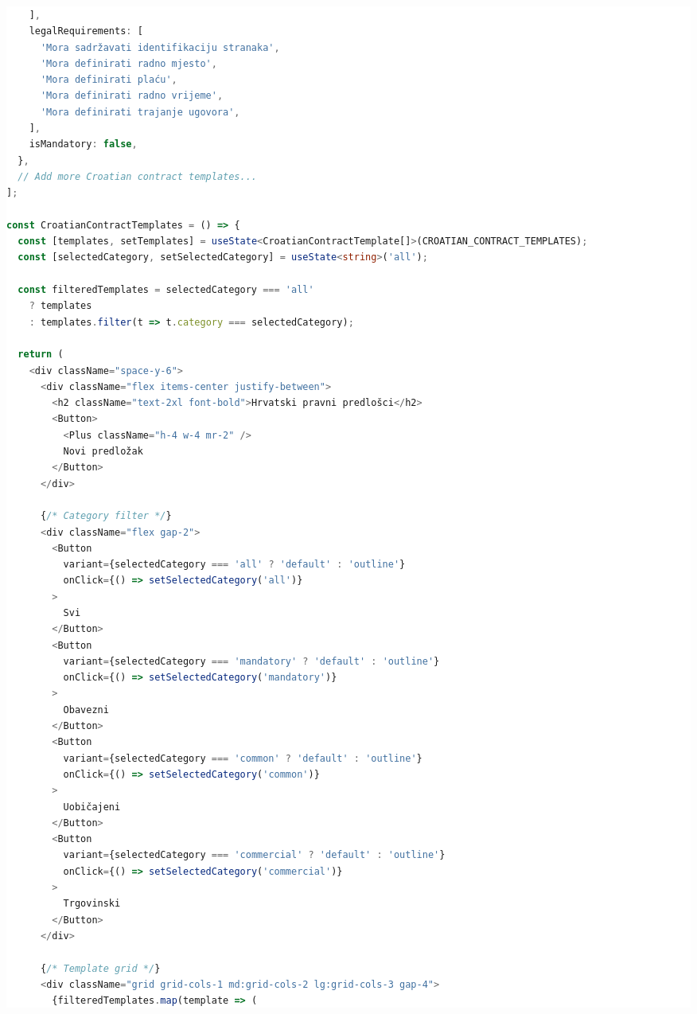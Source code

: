 ```typescript
    ],
    legalRequirements: [
      'Mora sadržavati identifikaciju stranaka',
      'Mora definirati radno mjesto',
      'Mora definirati plaću',
      'Mora definirati radno vrijeme',
      'Mora definirati trajanje ugovora',
    ],
    isMandatory: false,
  },
  // Add more Croatian contract templates...
];

const CroatianContractTemplates = () => {
  const [templates, setTemplates] = useState<CroatianContractTemplate[]>(CROATIAN_CONTRACT_TEMPLATES);
  const [selectedCategory, setSelectedCategory] = useState<string>('all');
  
  const filteredTemplates = selectedCategory === 'all' 
    ? templates 
    : templates.filter(t => t.category === selectedCategory);
  
  return (
    <div className="space-y-6">
      <div className="flex items-center justify-between">
        <h2 className="text-2xl font-bold">Hrvatski pravni predlošci</h2>
        <Button>
          <Plus className="h-4 w-4 mr-2" />
          Novi predložak
        </Button>
      </div>
      
      {/* Category filter */}
      <div className="flex gap-2">
        <Button 
          variant={selectedCategory === 'all' ? 'default' : 'outline'}
          onClick={() => setSelectedCategory('all')}
        >
          Svi
        </Button>
        <Button 
          variant={selectedCategory === 'mandatory' ? 'default' : 'outline'}
          onClick={() => setSelectedCategory('mandatory')}
        >
          Obavezni
        </Button>
        <Button 
          variant={selectedCategory === 'common' ? 'default' : 'outline'}
          onClick={() => setSelectedCategory('common')}
        >
          Uobičajeni
        </Button>
        <Button 
          variant={selectedCategory === 'commercial' ? 'default' : 'outline'}
          onClick={() => setSelectedCategory('commercial')}
        >
          Trgovinski
        </Button>
      </div>
      
      {/* Template grid */}
      <div className="grid grid-cols-1 md:grid-cols-2 lg:grid-cols-3 gap-4">
        {filteredTemplates.map(template => (
```